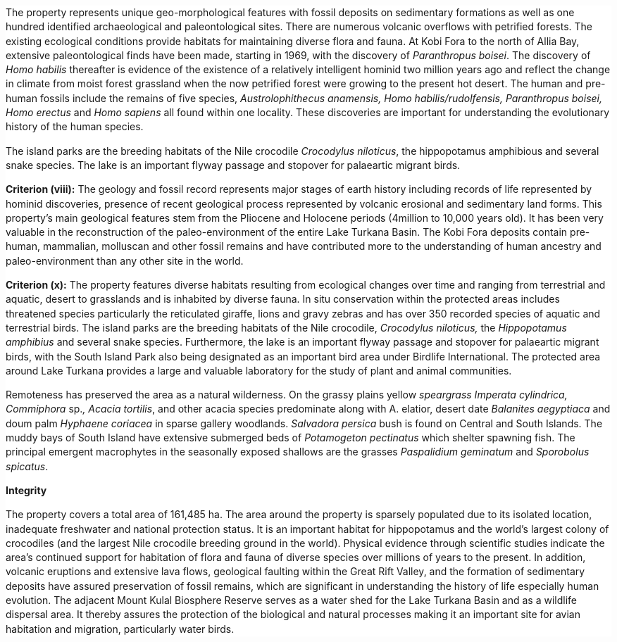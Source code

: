 The property represents unique geo-morphological features with fossil deposits on sedimentary formations as well as one hundred identified archaeological and paleontological sites. There are numerous volcanic overflows with petrified forests. The existing ecological conditions provide habitats for maintaining diverse flora and fauna. At Kobi Fora to the north of Allia Bay, extensive paleontological finds have been made, starting in 1969, with the discovery of *Paranthropus boisei*. The discovery of *Homo habilis* thereafter is evidence of the existence of a relatively intelligent hominid two million years ago and reflect the change in climate from moist forest grassland when the now petrified forest were growing to the present hot desert. The human and pre-human fossils include the remains of five species, *Austrolophithecus anamensis, Homo habilis/rudolfensis, Paranthropus boisei, Homo erectus* and *Homo sapiens* all found within one locality. These discoveries are important for understanding the evolutionary history of the human species.

The island parks are the breeding habitats of the Nile crocodile *Crocodylus niloticus*, the hippopotamus amphibious and several snake species. The lake is an important flyway passage and stopover for palaeartic migrant birds.

**Criterion (viii):** The geology and fossil record represents major stages of earth history including records of life represented by hominid discoveries, presence of recent geological process represented by volcanic erosional and sedimentary land forms. This property’s main geological features stem from the Pliocene and Holocene periods (4million to 10,000 years old). It has been very valuable in the reconstruction of the paleo-environment of the entire Lake Turkana Basin. The Kobi Fora deposits contain pre-human, mammalian, molluscan and other fossil remains and have contributed more to the understanding of human ancestry and paleo-environment than any other site in the world.

**Criterion (x):** The property features diverse habitats resulting from ecological changes over time and ranging from terrestrial and aquatic, desert to grasslands and is inhabited by diverse fauna. In situ conservation within the protected areas includes threatened species particularly the reticulated giraffe, lions and gravy zebras and has over 350 recorded species of aquatic and terrestrial birds. The island parks are the breeding habitats of the Nile crocodile, *Crocodylus niloticus,* the *Hippopotamus amphibius* and several snake species. Furthermore, the lake is an important flyway passage and stopover for palaeartic migrant birds, with the South Island Park also being designated as an important bird area under Birdlife International. The protected area around Lake Turkana provides a large and valuable laboratory for the study of plant and animal communities.

Remoteness has preserved the area as a natural wilderness. On the grassy plains yellow *speargrass Imperata cylindrica, Commiphora* sp.*, Acacia tortilis*, and other acacia species predominate along with A. elatior, desert date *Balanites aegyptiaca* and doum palm *Hyphaene coriacea* in sparse gallery woodlands. *Salvadora persica* bush is found on Central and South Islands. The muddy bays of South Island have extensive submerged beds of *Potamogeton pectinatus* which shelter spawning fish. The principal emergent macrophytes in the seasonally exposed shallows are the grasses *Paspalidium geminatum* and *Sporobolus spicatus*.

**Integrity**

The property covers a total area of 161,485 ha. The area around the property is sparsely populated due to its isolated location, inadequate freshwater and national protection status. It is an important habitat for hippopotamus and the world’s largest colony of crocodiles (and the largest Nile crocodile breeding ground in the world). Physical evidence through scientific studies indicate the area’s continued support for habitation of flora and fauna of diverse species over millions of years to the present. In addition, volcanic eruptions and extensive lava flows, geological faulting within the Great Rift Valley, and the formation of sedimentary deposits have assured preservation of fossil remains, which are significant in understanding the history of life especially human evolution. The adjacent Mount Kulal Biosphere Reserve serves as a water shed for the Lake Turkana Basin and as a wildlife dispersal area. It thereby assures the protection of the biological and natural processes making it an important site for avian habitation and migration, particularly water birds.
